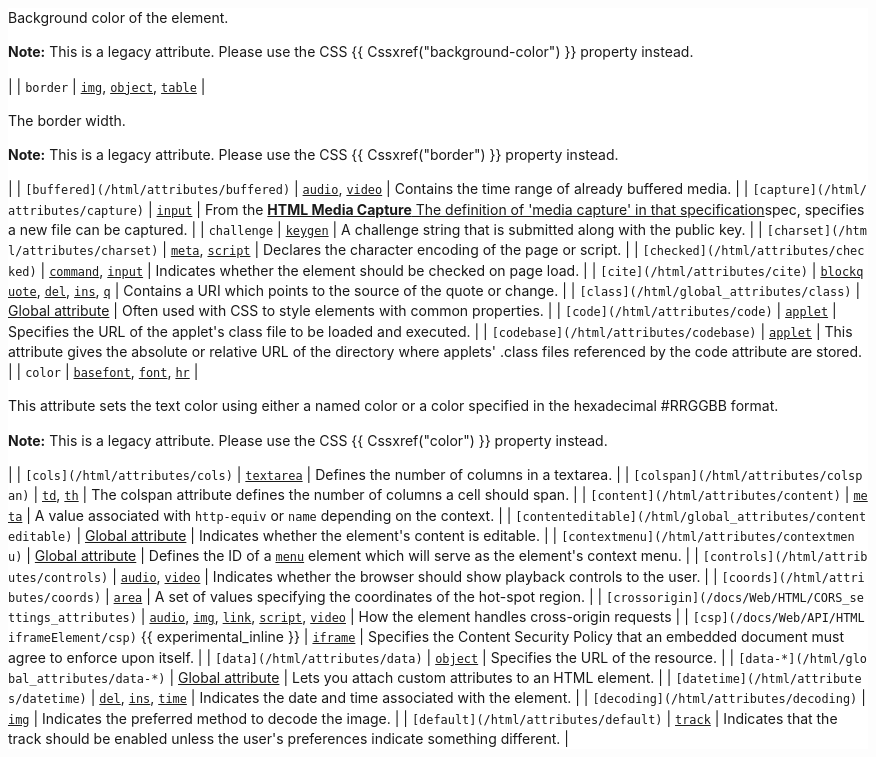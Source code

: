 Background color of the element.

**Note:** This is a legacy attribute. Please use the CSS {{ Cssxref("background-color")  }} property instead.



 |
| `border` | [`img`](/html/element/img/), [`object`](/html/element/object/), [`table`](/html/element/table/) | 

The border width.

**Note:** This is a legacy attribute. Please use the CSS {{ Cssxref("border")  }} property instead.



 |
| `[buffered](/html/attributes/buffered)` | [`audio`](/html/element/audio/), [`video`](/html/element/video/) | Contains the time range of already buffered media. |
| `[capture](/html/attributes/capture)` | [`input`](/html/element/input/) | From the [**HTML Media Capture** The definition of 'media capture' in that specification](https://w3c.github.io/html-media-capture/#the-capture-attribute)spec, specifies a new file can be captured. |
| `challenge` | [`keygen`](/html/element/keygen/) | A challenge string that is submitted along with the public key. |
| `[charset](/html/attributes/charset)` | [`meta`](/html/element/meta/), [`script`](/html/element/script/) | Declares the character encoding of the page or script. |
| `[checked](/html/attributes/checked)` | [`command`](/html/element/command/), [`input`](/html/element/input/) | Indicates whether the element should be checked on page load. |
| `[cite](/html/attributes/cite)` | [`blockquote`](/html/element/blockquote/), [`del`](/html/element/del/), [`ins`](/html/element/ins/), [`q`](/html/element/q/) | Contains a URI which points to the source of the quote or change. |
| `[class](/html/global_attributes/class)` | [Global attribute](/html/global_attributes) | Often used with CSS to style elements with common properties. |
| `[code](/html/attributes/code)` | [`applet`](/html/element/applet/) | Specifies the URL of the applet's class file to be loaded and executed. |
| `[codebase](/html/attributes/codebase)` | [`applet`](/html/element/applet/) | This attribute gives the absolute or relative URL of the directory where applets' .class files referenced by the code attribute are stored. |
| `color` | [`basefont`](/html/element/basefont/), [`font`](/html/element/font/), [`hr`](/html/element/hr/) | 

This attribute sets the text color using either a named color or a color specified in the hexadecimal #RRGGBB format.

**Note:** This is a legacy attribute. Please use the CSS {{ Cssxref("color")  }} property instead.



 |
| `[cols](/html/attributes/cols)` | [`textarea`](/html/element/textarea/) | Defines the number of columns in a textarea. |
| `[colspan](/html/attributes/colspan)` | [`td`](/html/element/td/), [`th`](/html/element/th/) | The colspan attribute defines the number of columns a cell should span. |
| `[content](/html/attributes/content)` | [`meta`](/html/element/meta/) | A value associated with `http-equiv` or `name` depending on the context. |
| `[contenteditable](/html/global_attributes/contenteditable)` | [Global attribute](/html/global_attributes) | Indicates whether the element's content is editable. |
| `[contextmenu](/html/attributes/contextmenu)` | [Global attribute](/html/global_attributes) | Defines the ID of a [`menu`](/html/element/menu/) element which will serve as the element's context menu. |
| `[controls](/html/attributes/controls)` | [`audio`](/html/element/audio/), [`video`](/html/element/video/) | Indicates whether the browser should show playback controls to the user. |
| `[coords](/html/attributes/coords)` | [`area`](/html/element/area/) | A set of values specifying the coordinates of the hot-spot region. |
| `[crossorigin](/docs/Web/HTML/CORS_settings_attributes)` | [`audio`](/html/element/audio/), [`img`](/html/element/img/), [`link`](/html/element/link/), [`script`](/html/element/script/), [`video`](/html/element/video/) | How the element handles cross-origin requests |
| `[csp](/docs/Web/API/HTMLiframeElement/csp)` {{ experimental_inline }} | [`iframe`](/html/element/iframe/) | Specifies the Content Security Policy that an embedded document must agree to enforce upon itself. |
| `[data](/html/attributes/data)` | [`object`](/html/element/object/) | Specifies the URL of the resource. |
| `[data-*](/html/global_attributes/data-*)` | [Global attribute](/html/global_attributes) | Lets you attach custom attributes to an HTML element. |
| `[datetime](/html/attributes/datetime)` | [`del`](/html/element/del/), [`ins`](/html/element/ins/), [`time`](/html/element/time/) | Indicates the date and time associated with the element. |
| `[decoding](/html/attributes/decoding)` | [`img`](/html/element/img/) | Indicates the preferred method to decode the image. |
| `[default](/html/attributes/default)` | [`track`](/html/element/track/) | Indicates that the track should be enabled unless the user's preferences indicate something different. |